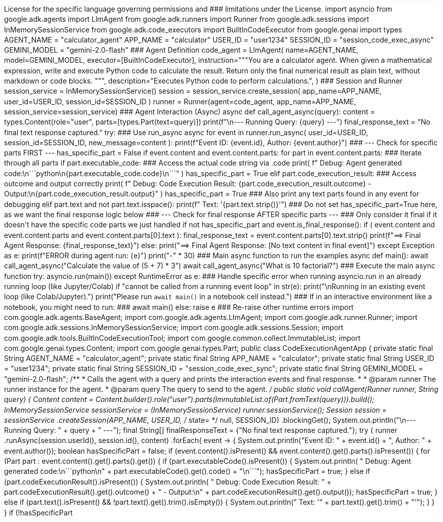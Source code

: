 License for the specific language governing permissions and ### limitations under the License. import asyncio from google.adk.agents import LlmAgent from google.adk.runners import Runner from google.adk.sessions import InMemorySessionService from google.adk.code_executors import BuiltInCodeExecutor from google.genai import types AGENT_NAME = "calculator_agent" APP_NAME = "calculator" USER_ID = "user1234" SESSION_ID = "session_code_exec_async" GEMINI_MODEL = "gemini-2.0-flash" ### Agent Definition code_agent = LlmAgent( name=AGENT_NAME, model=GEMINI_MODEL, executor=[BuiltInCodeExecutor], instruction="""You are a calculator agent. When given a mathematical expression, write and execute Python code to calculate the result. Return only the final numerical result as plain text, without markdown or code blocks. """, description="Executes Python code to perform calculations.", ) ### Session and Runner session_service = InMemorySessionService() session = session_service.create_session( app_name=APP_NAME, user_id=USER_ID, session_id=SESSION_ID ) runner = Runner(agent=code_agent, app_name=APP_NAME, session_service=session_service) ### Agent Interaction (Async) async def call_agent_async(query): content = types.Content(role="user", parts=[types.Part(text=query)]) print(f"\n--- Running Query: {query} ---") final_response_text = "No final text response captured." try: ### Use run_async async for event in runner.run_async( user_id=USER_ID, session_id=SESSION_ID, new_message=content ): print(f"Event ID: {event.id}, Author: {event.author}") ### --- Check for specific parts FIRST --- has_specific_part = False if event.content and event.content.parts: for part in event.content.parts: ### Iterate through all parts if part.executable_code: ### Access the actual code string via .code print( f" Debug: Agent generated code:\n\```python\n{part.executable_code.code}\n\```" ) has_specific_part = True elif part.code_execution_result: ### Access outcome and output correctly print( f" Debug: Code Execution Result: {part.code_execution_result.outcome} - Output:\n{part.code_execution_result.output}" ) has_specific_part = True ### Also print any text parts found in any event for debugging elif part.text and not part.text.isspace(): print(f" Text: '{part.text.strip()}'") ### Do not set has_specific_part=True here, as we want the final response logic below ### --- Check for final response AFTER specific parts --- ### Only consider it final if it doesn't have the specific code parts we just handled if not has_specific_part and event.is_final_response(): if ( event.content and event.content.parts and event.content.parts[0].text ): final_response_text = event.content.parts[0].text.strip() print(f"==> Final Agent Response: {final_response_text}") else: print("==> Final Agent Response: [No text content in final event]") except Exception as e: print(f"ERROR during agent run: {e}") print("-" * 30) ### Main async function to run the examples async def main(): await call_agent_async("Calculate the value of (5 + 7) * 3") await call_agent_async("What is 10 factorial?") ### Execute the main async function try: asyncio.run(main()) except RuntimeError as e: ### Handle specific error when running asyncio.run in an already running loop (like Jupyter/Colab) if "cannot be called from a running event loop" in str(e): print("\nRunning in an existing event loop (like Colab/Jupyter).") print("Please run `await main()` in a notebook cell instead.") ### If in an interactive environment like a notebook, you might need to run: ### await main() else: raise e ### Re-raise other runtime errors import com.google.adk.agents.BaseAgent; import com.google.adk.agents.LlmAgent; import com.google.adk.runner.Runner; import com.google.adk.sessions.InMemorySessionService; import com.google.adk.sessions.Session; import com.google.adk.tools.BuiltInCodeExecutionTool; import com.google.common.collect.ImmutableList; import com.google.genai.types.Content; import com.google.genai.types.Part; public class CodeExecutionAgentApp { private static final String AGENT_NAME = "calculator_agent"; private static final String APP_NAME = "calculator"; private static final String USER_ID = "user1234"; private static final String SESSION_ID = "session_code_exec_sync"; private static final String GEMINI_MODEL = "gemini-2.0-flash"; /** * Calls the agent with a query and prints the interaction events and final response. * * @param runner The runner instance for the agent. * @param query The query to send to the agent. */ public static void callAgent(Runner runner, String query) { Content content = Content.builder().role("user").parts(ImmutableList.of(Part.fromText(query))).build(); InMemorySessionService sessionService = (InMemorySessionService) runner.sessionService(); Session session = sessionService .createSession(APP_NAME, USER_ID, /* state= */ null, SESSION_ID) .blockingGet(); System.out.println("\n--- Running Query: " + query + " ---"); final String[] finalResponseText = {"No final text response captured."}; try { runner .runAsync(session.userId(), session.id(), content) .forEach( event -> { System.out.println("Event ID: " + event.id() + ", Author: " + event.author()); boolean hasSpecificPart = false; if (event.content().isPresent() && event.content().get().parts().isPresent()) { for (Part part : event.content().get().parts().get()) { if (part.executableCode().isPresent()) { System.out.println( " Debug: Agent generated code:\n\```python\n" + part.executableCode().get().code() + "\n\```"); hasSpecificPart = true; } else if (part.codeExecutionResult().isPresent()) { System.out.println( " Debug: Code Execution Result: " + part.codeExecutionResult().get().outcome() + " - Output:\n" + part.codeExecutionResult().get().output()); hasSpecificPart = true; } else if (part.text().isPresent() && !part.text().get().trim().isEmpty()) { System.out.println(" Text: '" + part.text().get().trim() + "'"); } } } if (!hasSpecificPart